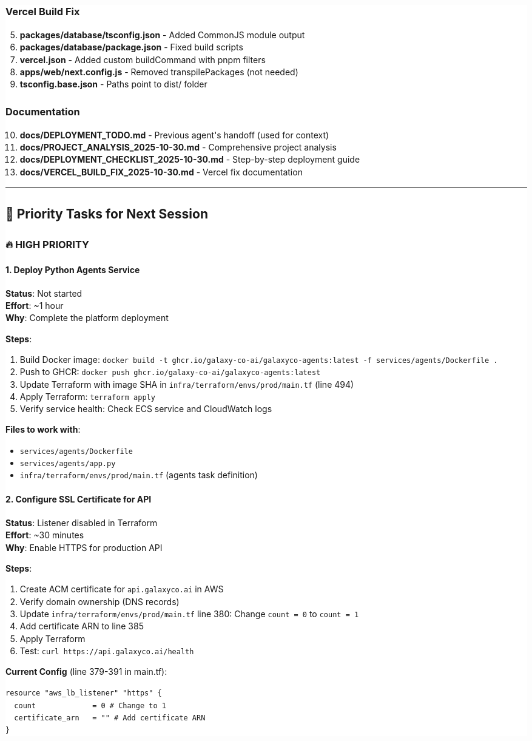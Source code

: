 ### Vercel Build Fix
5. **packages/database/tsconfig.json** - Added CommonJS module output
6. **packages/database/package.json** - Fixed build scripts
7. **vercel.json** - Added custom buildCommand with pnpm filters
8. **apps/web/next.config.js** - Removed transpilePackages (not needed)
9. **tsconfig.base.json** - Paths point to dist/ folder

### Documentation
10. **docs/DEPLOYMENT_TODO.md** - Previous agent's handoff (used for context)
11. **docs/PROJECT_ANALYSIS_2025-10-30.md** - Comprehensive project analysis
12. **docs/DEPLOYMENT_CHECKLIST_2025-10-30.md** - Step-by-step deployment guide
13. **docs/VERCEL_BUILD_FIX_2025-10-30.md** - Vercel fix documentation

---

## 🚀 Priority Tasks for Next Session

### 🔥 HIGH PRIORITY

#### 1. Deploy Python Agents Service
**Status**: Not started  
**Effort**: ~1 hour  
**Why**: Complete the platform deployment

**Steps**:
1. Build Docker image: `docker build -t ghcr.io/galaxy-co-ai/galaxyco-agents:latest -f services/agents/Dockerfile .`
2. Push to GHCR: `docker push ghcr.io/galaxy-co-ai/galaxyco-agents:latest`
3. Update Terraform with image SHA in `infra/terraform/envs/prod/main.tf` (line 494)
4. Apply Terraform: `terraform apply`
5. Verify service health: Check ECS service and CloudWatch logs

**Files to work with**:
- `services/agents/Dockerfile`
- `services/agents/app.py`
- `infra/terraform/envs/prod/main.tf` (agents task definition)

#### 2. Configure SSL Certificate for API
**Status**: Listener disabled in Terraform  
**Effort**: ~30 minutes  
**Why**: Enable HTTPS for production API

**Steps**:
1. Create ACM certificate for `api.galaxyco.ai` in AWS
2. Verify domain ownership (DNS records)
3. Update `infra/terraform/envs/prod/main.tf` line 380: Change `count = 0` to `count = 1`
4. Add certificate ARN to line 385
5. Apply Terraform
6. Test: `curl https://api.galaxyco.ai/health`

**Current Config** (line 379-391 in main.tf):
```hcl
resource "aws_lb_listener" "https" {
  count             = 0 # Change to 1
  certificate_arn   = "" # Add certificate ARN
}
```
